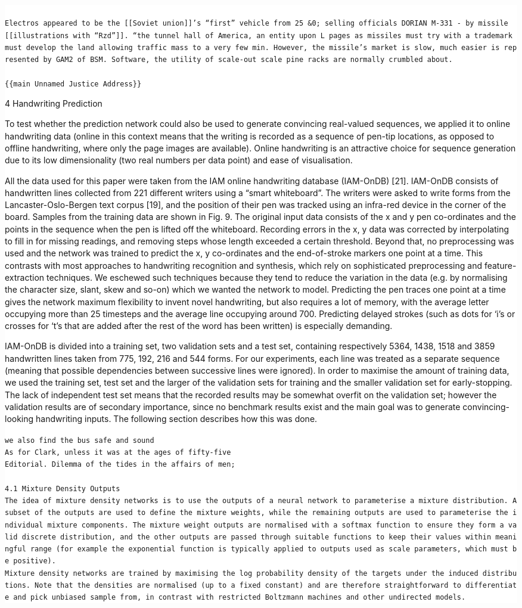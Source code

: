 ```

Electros appeared to be the [[Soviet union]]’s “first” vehicle from 25 &0; selling officials DORIAN M-331 - by missile [[illustrations with “Rzd”]]. “the tunnel hall of America, an entity upon L pages as missiles must try with a trademark must develop the land allowing traffic mass to a very few min. However, the missile’s market is slow, much easier is represented by GAM2 of BSM. Software, the utility of scale-out scale pine racks are normally crumbled about.

{{main Unnamed Justice Address}}
```


4 Handwriting Prediction

To test whether the prediction network could also be used to generate convincing real-valued sequences, we applied it to online handwriting data (online in this context means that the writing is recorded as a sequence of pen-tip locations, as opposed to offline handwriting, where only the page images are available). Online handwriting is an attractive choice for sequence generation due to its low dimensionality (two real numbers per data point) and ease of visualisation.

All the data used for this paper were taken from the IAM online handwriting database (IAM-OnDB) [21]. IAM-OnDB consists of handwritten lines collected from 221 different writers using a “smart whiteboard”. The writers were asked to write forms from the Lancaster-Oslo-Bergen text corpus [19], and the position of their pen was tracked using an infra-red device in the corner of the board. Samples from the training data are shown in Fig. 9. The original input data consists of the x and y pen co-ordinates and the points in the sequence when the pen is lifted off the whiteboard. Recording errors in the x, y data was corrected by interpolating to fill in for missing readings, and removing steps whose length exceeded a certain threshold. Beyond that, no preprocessing was used and the network was trained to predict the x, y co-ordinates and the end-of-stroke markers one point at a time. This contrasts with most approaches to handwriting recognition and synthesis, which rely on sophisticated preprocessing and feature-extraction techniques. We eschewed such techniques because they tend to reduce the variation in the data (e.g. by normalising the character size, slant, skew and so-on) which we wanted the network to model. Predicting the pen traces one point at a time gives the network maximum flexibility to invent novel handwriting, but also requires a lot of memory, with the average letter occupying more than 25 timesteps and the average line occupying around 700. Predicting delayed strokes (such as dots for ‘i’s or crosses for ‘t’s that are added after the rest of the word has been written) is especially demanding.

IAM-OnDB is divided into a training set, two validation sets and a test set, containing respectively 5364, 1438, 1518 and 3859 handwritten lines taken from 775, 192, 216 and 544 forms. For our experiments, each line was treated as a separate sequence (meaning that possible dependencies between successive lines were ignored). In order to maximise the amount of training data, we used the training set, test set and the larger of the validation sets for training and the smaller validation set for early-stopping. The lack of independent test set means that the recorded results may be somewhat overfit on the validation set; however the validation results are of secondary importance, since no benchmark results exist and the main goal was to generate convincing-looking handwriting inputs. The following section describes how this was done.


```
we also find the bus safe and sound  
As for Clark, unless it was at the ages of fifty-five  
Editorial. Dilemma of the tides in the affairs of men;  

4.1 Mixture Density Outputs  
The idea of mixture density networks is to use the outputs of a neural network to parameterise a mixture distribution. A subset of the outputs are used to define the mixture weights, while the remaining outputs are used to parameterise the individual mixture components. The mixture weight outputs are normalised with a softmax function to ensure they form a valid discrete distribution, and the other outputs are passed through suitable functions to keep their values within meaningful range (for example the exponential function is typically applied to outputs used as scale parameters, which must be positive).  
Mixture density networks are trained by maximising the log probability density of the targets under the induced distributions. Note that the densities are normalised (up to a fixed constant) and are therefore straightforward to differentiate and pick unbiased sample from, in contrast with restricted Boltzmann machines and other undirected models.  
```